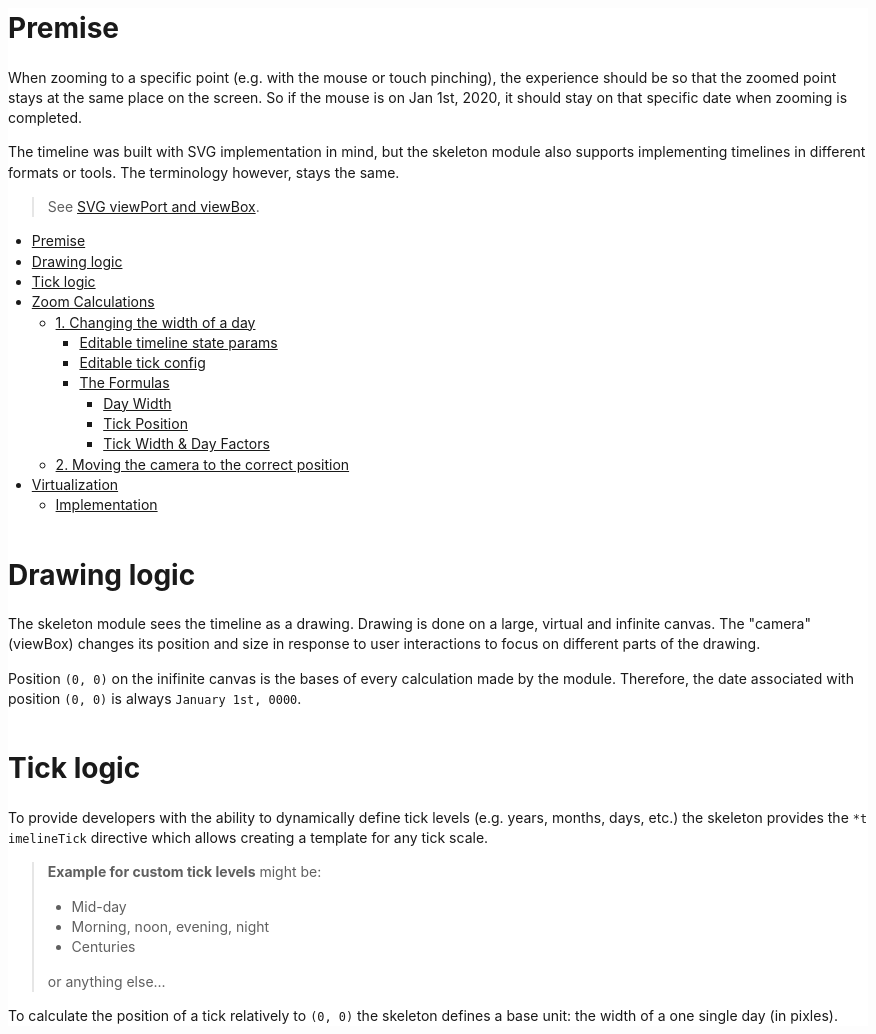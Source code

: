 # Premise
When zooming to a specific point (e.g. with the mouse or touch pinching), the experience should be so that the zoomed point stays at the same place on the screen. So if the mouse is on Jan 1st, 2020, it should stay on that specific date when zooming is completed.

The timeline was built with SVG implementation in mind, but the skeleton module also supports implementing timelines
in different formats or tools. The terminology however, stays the same.

> See [SVG viewPort and viewBox](https://webdesign.tutsplus.com/tutorials/svg-viewport-and-viewbox-for-beginners--cms-30844).

- [Premise](#premise)
- [Drawing logic](#drawing-logic)
- [Tick logic](#tick-logic)
- [Zoom Calculations](#zoom-calculations)
  - [1. Changing the width of a day](#1-changing-the-width-of-a-day)
    - [Editable timeline state params](#editable-timeline-state-params)
    - [Editable tick config](#editable-tick-config)
    - [The Formulas](#the-formulas)
      - [Day Width](#day-width)
      - [Tick Position](#tick-position)
      - [Tick Width & Day Factors](#tick-width--day-factors)
  - [2. Moving the camera to the correct position](#2-moving-the-camera-to-the-correct-position)
- [Virtualization](#virtualization)
  - [Implementation](#implementation)

# Drawing logic
The skeleton module sees the timeline as a drawing. Drawing is done on a large, virtual and infinite canvas. The "camera" (viewBox) changes its position and size in response to user interactions to focus on different parts of the drawing.

Position `(0, 0)` on the inifinite canvas is the bases of every calculation made by the module. Therefore, the date associated with position `(0, 0)` is always `January 1st, 0000`.

# Tick logic
To provide developers with the ability to dynamically define tick levels (e.g. years, months, days, etc.) the skeleton provides the `*timelineTick` directive which allows creating a template for any tick scale.

> **Example for custom tick levels** might be:
> - Mid-day
> - Morning, noon, evening, night
> - Centuries
>
> or anything else...

To calculate the position of a tick relatively to `(0, 0)` the skeleton defines a base unit: the width of a one single day (in pixles).
